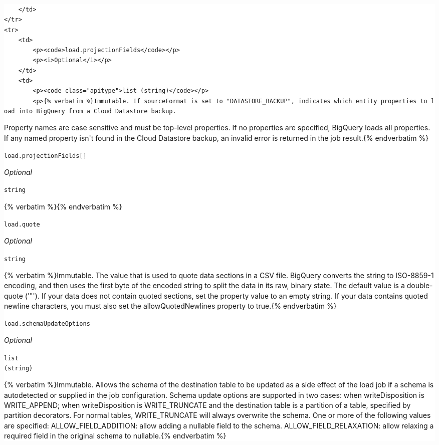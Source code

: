         </td>
    </tr>
    <tr>
        <td>
            <p><code>load.projectionFields</code></p>
            <p><i>Optional</i></p>
        </td>
        <td>
            <p><code class="apitype">list (string)</code></p>
            <p>{% verbatim %}Immutable. If sourceFormat is set to "DATASTORE_BACKUP", indicates which entity properties to load into BigQuery from a Cloud Datastore backup.
Property names are case sensitive and must be top-level properties. If no properties are specified, BigQuery loads all properties.
If any named property isn't found in the Cloud Datastore backup, an invalid error is returned in the job result.{% endverbatim %}</p>
        </td>
    </tr>
    <tr>
        <td>
            <p><code>load.projectionFields[]</code></p>
            <p><i>Optional</i></p>
        </td>
        <td>
            <p><code class="apitype">string</code></p>
            <p>{% verbatim %}{% endverbatim %}</p>
        </td>
    </tr>
    <tr>
        <td>
            <p><code>load.quote</code></p>
            <p><i>Optional</i></p>
        </td>
        <td>
            <p><code class="apitype">string</code></p>
            <p>{% verbatim %}Immutable. The value that is used to quote data sections in a CSV file. BigQuery converts the string to ISO-8859-1 encoding,
and then uses the first byte of the encoded string to split the data in its raw, binary state.
The default value is a double-quote ('"'). If your data does not contain quoted sections, set the property value to an empty string.
If your data contains quoted newline characters, you must also set the allowQuotedNewlines property to true.{% endverbatim %}</p>
        </td>
    </tr>
    <tr>
        <td>
            <p><code>load.schemaUpdateOptions</code></p>
            <p><i>Optional</i></p>
        </td>
        <td>
            <p><code class="apitype">list (string)</code></p>
            <p>{% verbatim %}Immutable. Allows the schema of the destination table to be updated as a side effect of the load job if a schema is autodetected or
supplied in the job configuration. Schema update options are supported in two cases: when writeDisposition is WRITE_APPEND;
when writeDisposition is WRITE_TRUNCATE and the destination table is a partition of a table, specified by partition decorators.
For normal tables, WRITE_TRUNCATE will always overwrite the schema. One or more of the following values are specified:
ALLOW_FIELD_ADDITION: allow adding a nullable field to the schema.
ALLOW_FIELD_RELAXATION: allow relaxing a required field in the original schema to nullable.{% endverbatim %}</p>
        </td>
    </tr>
    <tr>